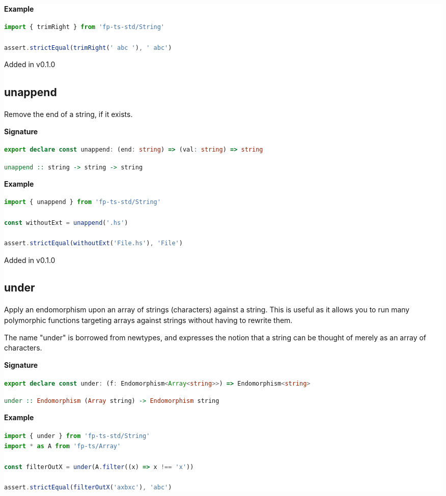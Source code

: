 **Example**

```ts
import { trimRight } from 'fp-ts-std/String'

assert.strictEqual(trimRight(' abc '), ' abc')
```

Added in v0.1.0

## unappend

Remove the end of a string, if it exists.

**Signature**

```ts
export declare const unappend: (end: string) => (val: string) => string
```

```hs
unappend :: string -> string -> string
```

**Example**

```ts
import { unappend } from 'fp-ts-std/String'

const withoutExt = unappend('.hs')

assert.strictEqual(withoutExt('File.hs'), 'File')
```

Added in v0.1.0

## under

Apply an endomorphism upon an array of strings (characters) against a string.
This is useful as it allows you to run many polymorphic functions targeting
arrays against strings without having to rewrite them.

The name "under" is borrowed from newtypes, and expresses the notion that
a string can be thought of merely as an array of characters.

**Signature**

```ts
export declare const under: (f: Endomorphism<Array<string>>) => Endomorphism<string>
```

```hs
under :: Endomorphism (Array string) -> Endomorphism string
```

**Example**

```ts
import { under } from 'fp-ts-std/String'
import * as A from 'fp-ts/Array'

const filterOutX = under(A.filter((x) => x !== 'x'))

assert.strictEqual(filterOutX('axbxc'), 'abc')
```
